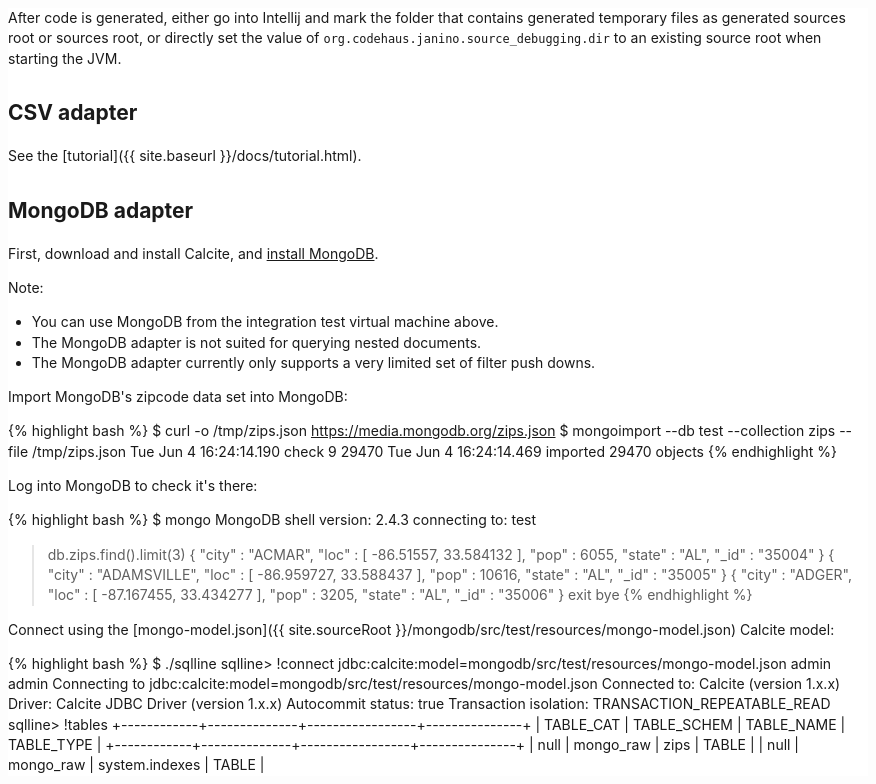 After code is generated, either go into Intellij and mark the folder that
contains generated temporary files as generated sources root or sources root,
or directly set the value of `org.codehaus.janino.source_debugging.dir` to an
existing source root when starting the JVM.

## CSV adapter

See the [tutorial]({{ site.baseurl }}/docs/tutorial.html).

## MongoDB adapter

First, download and install Calcite,
and <a href="https://www.mongodb.org/downloads">install MongoDB</a>.

Note:
* You can use MongoDB from the integration test virtual machine above.
* The MongoDB adapter is not suited for querying nested documents.
* The MongoDB adapter currently only supports a very limited set of filter push downs.

Import MongoDB's zipcode data set into MongoDB:

{% highlight bash %}
$ curl -o /tmp/zips.json https://media.mongodb.org/zips.json
$ mongoimport --db test --collection zips --file /tmp/zips.json
Tue Jun  4 16:24:14.190 check 9 29470
Tue Jun  4 16:24:14.469 imported 29470 objects
{% endhighlight %}

Log into MongoDB to check it's there:

{% highlight bash %}
$ mongo
MongoDB shell version: 2.4.3
connecting to: test
> db.zips.find().limit(3)
{ "city" : "ACMAR", "loc" : [ -86.51557, 33.584132 ], "pop" : 6055, "state" : "AL", "_id" : "35004" }
{ "city" : "ADAMSVILLE", "loc" : [ -86.959727, 33.588437 ], "pop" : 10616, "state" : "AL", "_id" : "35005" }
{ "city" : "ADGER", "loc" : [ -87.167455, 33.434277 ], "pop" : 3205, "state" : "AL", "_id" : "35006" }
> exit
bye
{% endhighlight %}

Connect using the
[mongo-model.json]({{ site.sourceRoot }}/mongodb/src/test/resources/mongo-model.json)
Calcite model:

{% highlight bash %}
$ ./sqlline
sqlline> !connect jdbc:calcite:model=mongodb/src/test/resources/mongo-model.json admin admin
Connecting to jdbc:calcite:model=mongodb/src/test/resources/mongo-model.json
Connected to: Calcite (version 1.x.x)
Driver: Calcite JDBC Driver (version 1.x.x)
Autocommit status: true
Transaction isolation: TRANSACTION_REPEATABLE_READ
sqlline> !tables
+------------+--------------+-----------------+---------------+
| TABLE_CAT  | TABLE_SCHEM  |   TABLE_NAME    |  TABLE_TYPE   |
+------------+--------------+-----------------+---------------+
| null       | mongo_raw    | zips            | TABLE         |
| null       | mongo_raw    | system.indexes  | TABLE         |